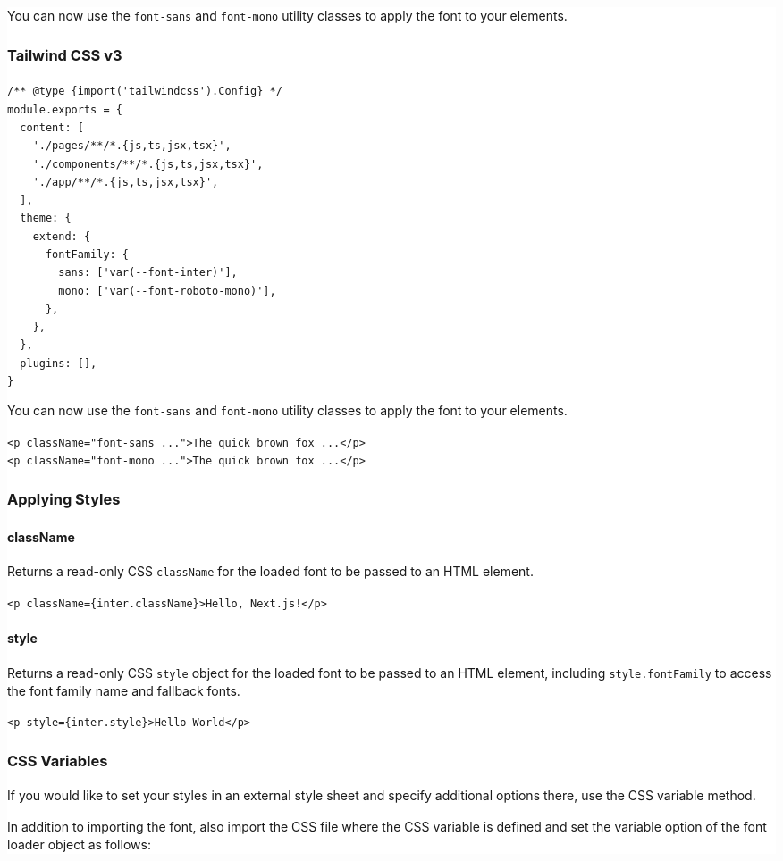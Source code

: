 You can now use the `font-sans` and `font-mono` utility classes to apply the font to your elements.

### Tailwind CSS v3

```tsx
/** @type {import('tailwindcss').Config} */
module.exports = {
  content: [
    './pages/**/*.{js,ts,jsx,tsx}',
    './components/**/*.{js,ts,jsx,tsx}',
    './app/**/*.{js,ts,jsx,tsx}',
  ],
  theme: {
    extend: {
      fontFamily: {
        sans: ['var(--font-inter)'],
        mono: ['var(--font-roboto-mono)'],
      },
    },
  },
  plugins: [],
}
```

You can now use the `font-sans` and `font-mono` utility classes to apply the font to your elements.

```tsx
<p className="font-sans ...">The quick brown fox ...</p>
<p className="font-mono ...">The quick brown fox ...</p>
```

### Applying Styles

#### className

Returns a read-only CSS `className` for the loaded font to be passed to an HTML element.

```tsx
<p className={inter.className}>Hello, Next.js!</p>
```

#### style

Returns a read-only CSS `style` object for the loaded font to be passed to an HTML element, including `style.fontFamily` to access the font family name and fallback fonts.

```tsx
<p style={inter.style}>Hello World</p>
```

### CSS Variables

If you would like to set your styles in an external style sheet and specify additional options there, use the CSS variable method.

In addition to importing the font, also import the CSS file where the CSS variable is defined and set the variable option of the font loader object as follows:
